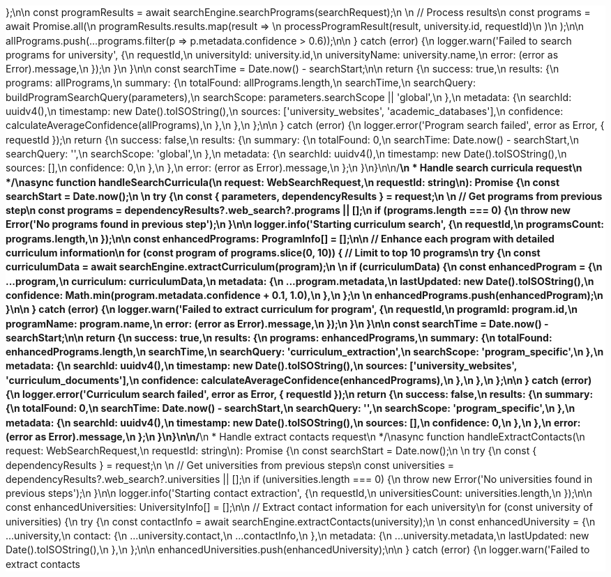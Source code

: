 };\n\n        const programResults = await searchEngine.searchPrograms(searchRequest);\n        \n        // Process results\n        const programs = await Promise.all(\n          programResults.results.map(result => \n            processProgramResult(result, university.id, requestId)\n          )\n        );\n\n        allPrograms.push(...programs.filter(p => p.metadata.confidence > 0.6));\n\n      } catch (error) {\n        logger.warn('Failed to search programs for university', {\n          requestId,\n          universityId: university.id,\n          universityName: university.name,\n          error: (error as Error).message,\n        });\n      }\n    }\n\n    const searchTime = Date.now() - searchStart;\n\n    return {\n      success: true,\n      results: {\n        programs: allPrograms,\n        summary: {\n          totalFound: allPrograms.length,\n          searchTime,\n          searchQuery: buildProgramSearchQuery(parameters),\n          searchScope: parameters.searchScope || 'global',\n        },\n        metadata: {\n          searchId: uuidv4(),\n          timestamp: new Date().toISOString(),\n          sources: ['university_websites', 'academic_databases'],\n          confidence: calculateAverageConfidence(allPrograms),\n        },\n      },\n    };\n\n  } catch (error) {\n    logger.error('Program search failed', error as Error, { requestId });\n    return {\n      success: false,\n      results: {\n        summary: {\n          totalFound: 0,\n          searchTime: Date.now() - searchStart,\n          searchQuery: '',\n          searchScope: 'global',\n        },\n        metadata: {\n          searchId: uuidv4(),\n          timestamp: new Date().toISOString(),\n          sources: [],\n          confidence: 0,\n        },\n      },\n      error: (error as Error).message,\n    };\n  }\n}\n\n/**\n * Handle search curricula request\n */\nasync function handleSearchCurricula(\n  request: WebSearchRequest,\n  requestId: string\n): Promise<SearchResponse> {\n  const searchStart = Date.now();\n  \n  try {\n    const { parameters, dependencyResults } = request;\n    \n    // Get programs from previous step\n    const programs = dependencyResults?.web_search?.programs || [];\n    if (programs.length === 0) {\n      throw new Error('No programs found in previous step');\n    }\n\n    logger.info('Starting curriculum search', {\n      requestId,\n      programsCount: programs.length,\n    });\n\n    const enhancedPrograms: ProgramInfo[] = [];\n\n    // Enhance each program with detailed curriculum information\n    for (const program of programs.slice(0, 10)) { // Limit to top 10 programs\n      try {\n        const curriculumData = await searchEngine.extractCurriculum(program);\n        \n        if (curriculumData) {\n          const enhancedProgram = {\n            ...program,\n            curriculum: curriculumData,\n            metadata: {\n              ...program.metadata,\n              lastUpdated: new Date().toISOString(),\n              confidence: Math.min(program.metadata.confidence + 0.1, 1.0),\n            },\n          };\n          \n          enhancedPrograms.push(enhancedProgram);\n        }\n\n      } catch (error) {\n        logger.warn('Failed to extract curriculum for program', {\n          requestId,\n          programId: program.id,\n          programName: program.name,\n          error: (error as Error).message,\n        });\n      }\n    }\n\n    const searchTime = Date.now() - searchStart;\n\n    return {\n      success: true,\n      results: {\n        programs: enhancedPrograms,\n        summary: {\n          totalFound: enhancedPrograms.length,\n          searchTime,\n          searchQuery: 'curriculum_extraction',\n          searchScope: 'program_specific',\n        },\n        metadata: {\n          searchId: uuidv4(),\n          timestamp: new Date().toISOString(),\n          sources: ['university_websites', 'curriculum_documents'],\n          confidence: calculateAverageConfidence(enhancedPrograms),\n        },\n      },\n    };\n\n  } catch (error) {\n    logger.error('Curriculum search failed', error as Error, { requestId });\n    return {\n      success: false,\n      results: {\n        summary: {\n          totalFound: 0,\n          searchTime: Date.now() - searchStart,\n          searchQuery: '',\n          searchScope: 'program_specific',\n        },\n        metadata: {\n          searchId: uuidv4(),\n          timestamp: new Date().toISOString(),\n          sources: [],\n          confidence: 0,\n        },\n      },\n      error: (error as Error).message,\n    };\n  }\n}\n\n/**\n * Handle extract contacts request\n */\nasync function handleExtractContacts(\n  request: WebSearchRequest,\n  requestId: string\n): Promise<SearchResponse> {\n  const searchStart = Date.now();\n  \n  try {\n    const { dependencyResults } = request;\n    \n    // Get universities from previous steps\n    const universities = dependencyResults?.web_search?.universities || [];\n    if (universities.length === 0) {\n      throw new Error('No universities found in previous steps');\n    }\n\n    logger.info('Starting contact extraction', {\n      requestId,\n      universitiesCount: universities.length,\n    });\n\n    const enhancedUniversities: UniversityInfo[] = [];\n\n    // Extract contact information for each university\n    for (const university of universities) {\n      try {\n        const contactInfo = await searchEngine.extractContacts(university);\n        \n        const enhancedUniversity = {\n          ...university,\n          contact: {\n            ...university.contact,\n            ...contactInfo,\n          },\n          metadata: {\n            ...university.metadata,\n            lastUpdated: new Date().toISOString(),\n          },\n        };\n\n        enhancedUniversities.push(enhancedUniversity);\n\n      } catch (error) {\n        logger.warn('Failed to extract contacts
